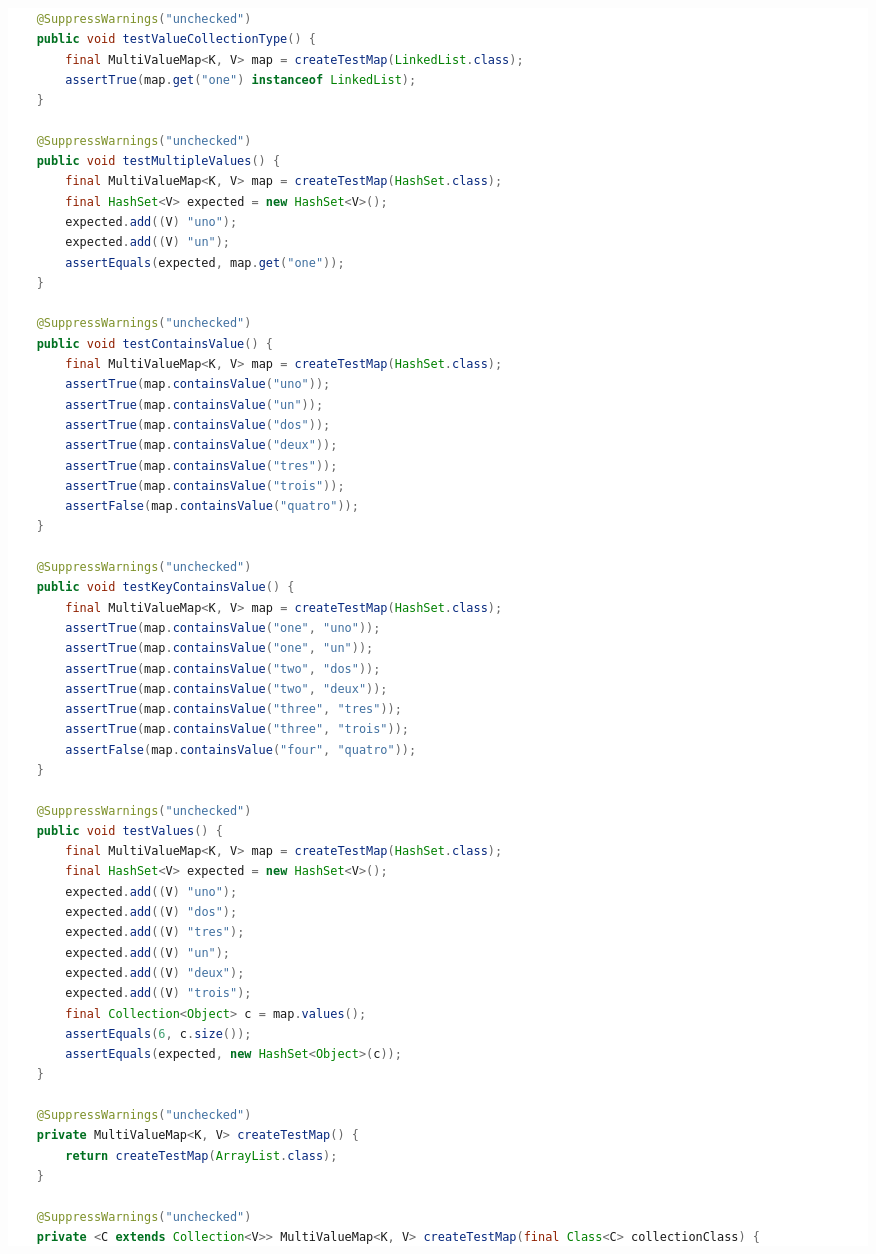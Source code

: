 ```java
    @SuppressWarnings("unchecked")
    public void testValueCollectionType() {
        final MultiValueMap<K, V> map = createTestMap(LinkedList.class);
        assertTrue(map.get("one") instanceof LinkedList);
    }

    @SuppressWarnings("unchecked")
    public void testMultipleValues() {
        final MultiValueMap<K, V> map = createTestMap(HashSet.class);
        final HashSet<V> expected = new HashSet<V>();
        expected.add((V) "uno");
        expected.add((V) "un");
        assertEquals(expected, map.get("one"));
    }

    @SuppressWarnings("unchecked")
    public void testContainsValue() {
        final MultiValueMap<K, V> map = createTestMap(HashSet.class);
        assertTrue(map.containsValue("uno"));
        assertTrue(map.containsValue("un"));
        assertTrue(map.containsValue("dos"));
        assertTrue(map.containsValue("deux"));
        assertTrue(map.containsValue("tres"));
        assertTrue(map.containsValue("trois"));
        assertFalse(map.containsValue("quatro"));
    }

    @SuppressWarnings("unchecked")
    public void testKeyContainsValue() {
        final MultiValueMap<K, V> map = createTestMap(HashSet.class);
        assertTrue(map.containsValue("one", "uno"));
        assertTrue(map.containsValue("one", "un"));
        assertTrue(map.containsValue("two", "dos"));
        assertTrue(map.containsValue("two", "deux"));
        assertTrue(map.containsValue("three", "tres"));
        assertTrue(map.containsValue("three", "trois"));
        assertFalse(map.containsValue("four", "quatro"));
    }

    @SuppressWarnings("unchecked")
    public void testValues() {
        final MultiValueMap<K, V> map = createTestMap(HashSet.class);
        final HashSet<V> expected = new HashSet<V>();
        expected.add((V) "uno");
        expected.add((V) "dos");
        expected.add((V) "tres");
        expected.add((V) "un");
        expected.add((V) "deux");
        expected.add((V) "trois");
        final Collection<Object> c = map.values();
        assertEquals(6, c.size());
        assertEquals(expected, new HashSet<Object>(c));
    }

    @SuppressWarnings("unchecked")
    private MultiValueMap<K, V> createTestMap() {
        return createTestMap(ArrayList.class);
    }

    @SuppressWarnings("unchecked")
    private <C extends Collection<V>> MultiValueMap<K, V> createTestMap(final Class<C> collectionClass) {
```